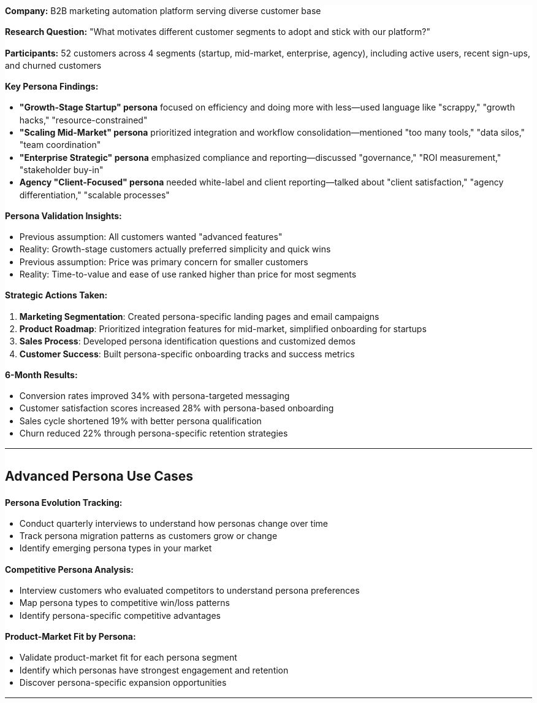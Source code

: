 **Company:** B2B marketing automation platform serving diverse customer base

**Research Question:** "What motivates different customer segments to adopt and stick with our platform?"

**Participants:** 52 customers across 4 segments (startup, mid-market, enterprise, agency), including active users, recent sign-ups, and churned customers

**Key Persona Findings:**
- **"Growth-Stage Startup" persona** focused on efficiency and doing more with less—used language like "scrappy," "growth hacks," "resource-constrained"
- **"Scaling Mid-Market" persona** prioritized integration and workflow consolidation—mentioned "too many tools," "data silos," "team coordination"
- **"Enterprise Strategic" persona** emphasized compliance and reporting—discussed "governance," "ROI measurement," "stakeholder buy-in"
- **Agency "Client-Focused" persona** needed white-label and client reporting—talked about "client satisfaction," "agency differentiation," "scalable processes"

**Persona Validation Insights:**
- Previous assumption: All customers wanted "advanced features"
- Reality: Growth-stage customers actually preferred simplicity and quick wins
- Previous assumption: Price was primary concern for smaller customers
- Reality: Time-to-value and ease of use ranked higher than price for most segments

**Strategic Actions Taken:**
1. **Marketing Segmentation**: Created persona-specific landing pages and email campaigns
2. **Product Roadmap**: Prioritized integration features for mid-market, simplified onboarding for startups
3. **Sales Process**: Developed persona identification questions and customized demos
4. **Customer Success**: Built persona-specific onboarding tracks and success metrics

**6-Month Results:**
- Conversion rates improved 34% with persona-targeted messaging
- Customer satisfaction scores increased 28% with persona-based onboarding
- Sales cycle shortened 19% with better persona qualification
- Churn reduced 22% through persona-specific retention strategies

---

## Advanced Persona Use Cases

**Persona Evolution Tracking:**
- Conduct quarterly interviews to understand how personas change over time
- Track persona migration patterns as customers grow or change
- Identify emerging persona types in your market

**Competitive Persona Analysis:**
- Interview customers who evaluated competitors to understand persona preferences
- Map persona types to competitive win/loss patterns
- Identify persona-specific competitive advantages

**Product-Market Fit by Persona:**
- Validate product-market fit for each persona segment
- Identify which personas have strongest engagement and retention
- Discover persona-specific expansion opportunities

---